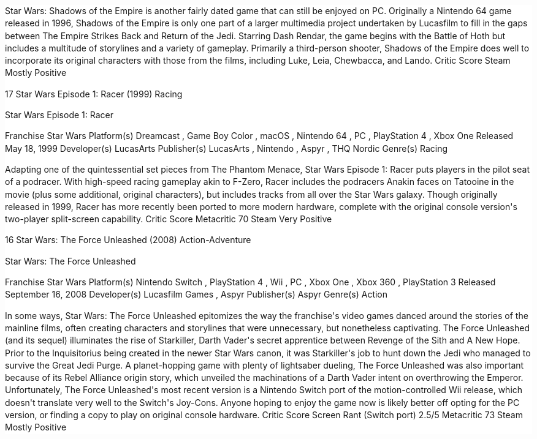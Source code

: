 
Star Wars: Shadows of the Empire is another fairly dated game that can still be enjoyed on PC. Originally a Nintendo 64 game released in 1996, Shadows of the Empire is only one part of a larger multimedia project undertaken by Lucasfilm to fill in the gaps between The Empire Strikes Back and Return of the Jedi. Starring Dash Rendar, the game begins with the Battle of Hoth but includes a multitude of storylines and a variety of gameplay. Primarily a third-person shooter, Shadows of the Empire does well to incorporate its original characters with those from the films, including Luke, Leia, Chewbacca, and Lando.
  Critic   Score    Steam   Mostly Positive    





 17  Star Wars Episode 1: Racer (1999) 
Racing
        

  Star Wars Episode 1: Racer  


  Franchise    Star Wars     Platform(s)    Dreamcast , Game Boy Color , macOS , Nintendo 64 , PC , PlayStation 4 , Xbox One     Released    May 18, 1999     Developer(s)    LucasArts     Publisher(s)    LucasArts , Nintendo , Aspyr , THQ Nordic     Genre(s)    Racing    


Adapting one of the quintessential set pieces from The Phantom Menace, Star Wars Episode 1: Racer puts players in the pilot seat of a podracer. With high-speed racing gameplay akin to F-Zero, Racer includes the podracers Anakin faces on Tatooine in the movie (plus some additional, original characters), but includes tracks from all over the Star Wars galaxy. Though originally released in 1999, Racer has more recently been ported to more modern hardware, complete with the original console version&#39;s two-player split-screen capability.
  Critic   Score    Metacritic   70    Steam   Very Positive    





 16  Star Wars: The Force Unleashed (2008) 
Action-Adventure
        

  Star Wars: The Force Unleashed  


  Franchise    Star Wars     Platform(s)    Nintendo Switch , PlayStation 4 , Wii , PC , Xbox One , Xbox 360 , PlayStation 3     Released    September 16, 2008     Developer(s)    Lucasfilm Games , Aspyr     Publisher(s)    Aspyr     Genre(s)    Action    


In some ways, Star Wars: The Force Unleashed epitomizes the way the franchise&#39;s video games danced around the stories of the mainline films, often creating characters and storylines that were unnecessary, but nonetheless captivating. The Force Unleashed (and its sequel) illuminates the rise of Starkiller, Darth Vader&#39;s secret apprentice between Revenge of the Sith and A New Hope. Prior to the Inquisitorius being created in the newer Star Wars canon, it was Starkiller&#39;s job to hunt down the Jedi who managed to survive the Great Jedi Purge.
A planet-hopping game with plenty of lightsaber dueling, The Force Unleashed was also important because of its Rebel Alliance origin story, which unveiled the machinations of a Darth Vader intent on overthrowing the Emperor. Unfortunately, The Force Unleashed&#39;s most recent version is a Nintendo Switch port of the motion-controlled Wii release, which doesn&#39;t translate very well to the Switch&#39;s Joy-Cons. Anyone hoping to enjoy the game now is likely better off opting for the PC version, or finding a copy to play on original console hardware.
  Critic   Score    Screen Rant (Switch port)   2.5/5    Metacritic   73    Steam   Mostly Positive    
